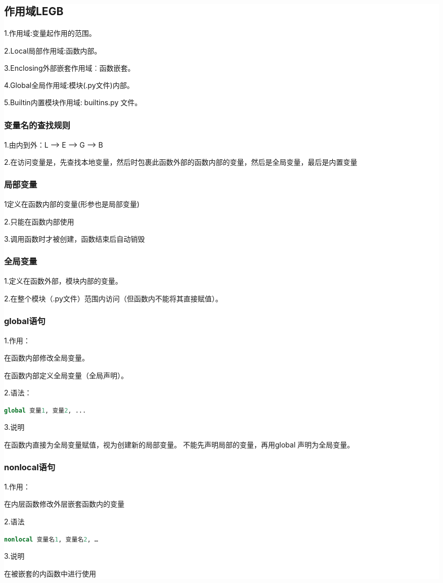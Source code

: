 ## 作用域LEGB

1.作用域:变量起作用的范围。

2.Local局部作用域:函数内部。

3.Enclosing外部嵌套作用域︰函数嵌套。

4.Global全局作用域:模块(.py文件)内部。

5.Builtin内置模块作用域: builtins.py 文件。

### 变量名的查找规则

1.由内到外：L --> E --> G --> B

2.在访问变量是，先查找本地变量，然后时包裹此函数外部的函数内部的变量，然后是全局变量，最后是内置变量

### 局部变量

1定义在函数内部的变量(形参也是局部变量)

2.只能在函数内部使用

3.调用函数时才被创建，函数结束后自动销毁

### 全局变量

1.定义在函数外部，模块内部的变量。

2.在整个模块（.py文件）范围内访问（但函数内不能将其直接赋值）。

### global语句

1.作用：

在函数内部修改全局变量。

在函数内部定义全局变量（全局声明）。

2.语法：

```python
global 变量1, 变量2, ...
```

3.说明

在函数内直接为全局变量赋值，视为创建新的局部变量。
不能先声明局部的变量，再用global 声明为全局变量。

### nonlocal语句

1.作用：

在内层函数修改外层嵌套函数内的变量

2.语法

```python
nonlocal 变量名1, 变量名2, …
```

3.说明

在被嵌套的内函数中进行使用
